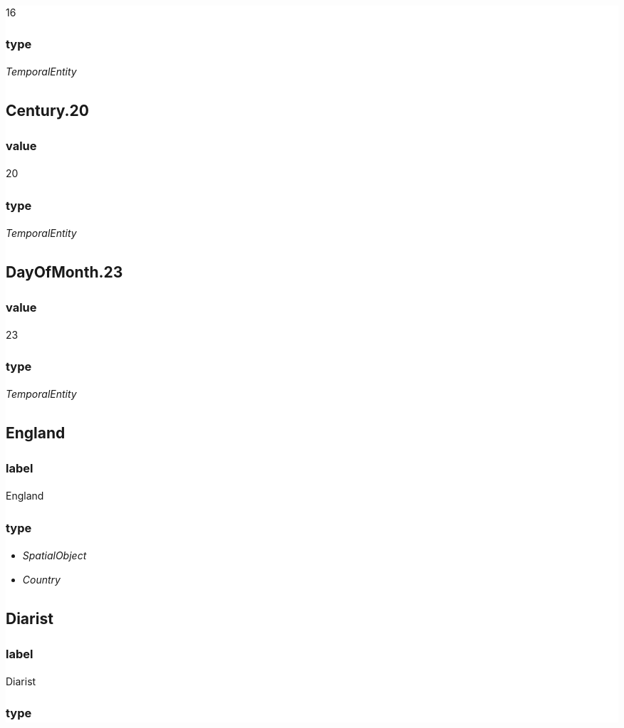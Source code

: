 
16

### type


*TemporalEntity*

## Century.20

### value


20

### type


*TemporalEntity*

## DayOfMonth.23

### value


23

### type


*TemporalEntity*

## England

### label


England

### type

 - *SpatialObject*

 - *Country*

## Diarist

### label


Diarist

### type
